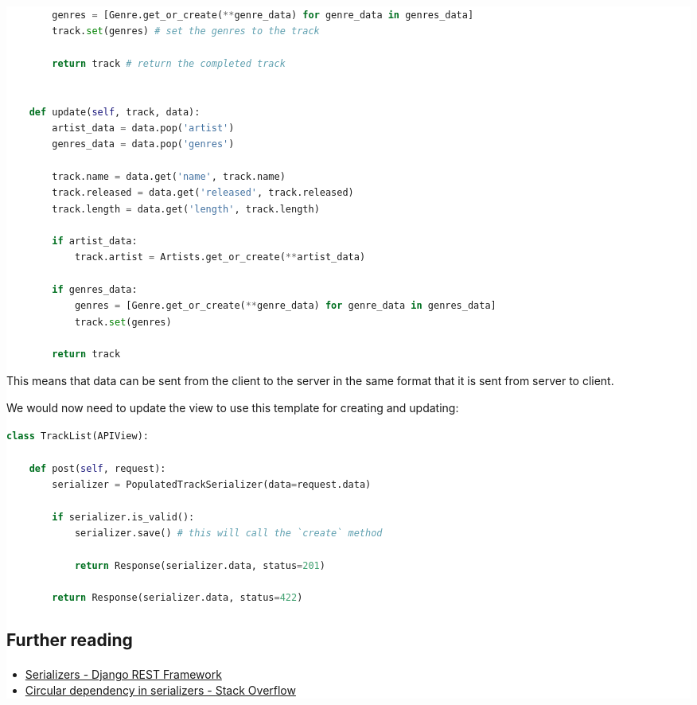 ```py
        genres = [Genre.get_or_create(**genre_data) for genre_data in genres_data]
        track.set(genres) # set the genres to the track

        return track # return the completed track


    def update(self, track, data):
        artist_data = data.pop('artist')
        genres_data = data.pop('genres')

        track.name = data.get('name', track.name)
        track.released = data.get('released', track.released)
        track.length = data.get('length', track.length)

        if artist_data:
            track.artist = Artists.get_or_create(**artist_data)

        if genres_data:
            genres = [Genre.get_or_create(**genre_data) for genre_data in genres_data]
            track.set(genres)

        return track

```

This means that data can be sent from the client to the server in the same format that it is sent from server to client.

We would now need to update the view to use this template for creating and updating:

```py
class TrackList(APIView):

    def post(self, request):
        serializer = PopulatedTrackSerializer(data=request.data)

        if serializer.is_valid():
            serializer.save() # this will call the `create` method

            return Response(serializer.data, status=201)

        return Response(serializer.data, status=422)
```

## Further reading

- [Serializers - Django REST Framework](https://www.django-rest-framework.org/api-guide/serializers)
- [Circular dependency in serializers - Stack Overflow](https://stackoverflow.com/a/47537878/536646)
